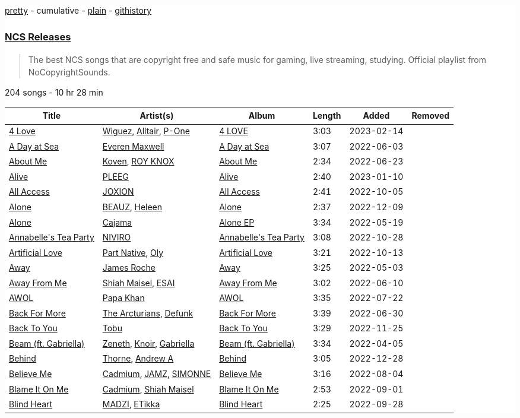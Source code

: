 [pretty](/playlists/pretty/7sZbq8QGyMnhKPcLJvCUFD.md) - cumulative - [plain](/playlists/plain/7sZbq8QGyMnhKPcLJvCUFD) - [githistory](https://github.githistory.xyz/mackorone/spotify-playlist-archive/blob/main/playlists/plain/7sZbq8QGyMnhKPcLJvCUFD)

### [NCS Releases](https://open.spotify.com/playlist/7sZbq8QGyMnhKPcLJvCUFD)

> The best NCS songs that are copyright free and safe music for gaming, live streaming, studying\. Official playlist from NoCopyrightSounds.

204 songs - 10 hr 28 min

| Title | Artist(s) | Album | Length | Added | Removed |
|---|---|---|---|---|---|
| [4 Love](https://open.spotify.com/track/77ZQty250PUGzm4NZYiO2Q) | [Wiguez](https://open.spotify.com/artist/25waW5SfUCXqYCUeV8gvvU), [Alltair](https://open.spotify.com/artist/4gBQ6BSVo4NDxXohKHEQHY), [P\-One](https://open.spotify.com/artist/07rQW5tiQ8KWfhvtNckUpX) | [4 LOVE](https://open.spotify.com/album/2t6EAss7zjbFsn7F3xrNCe) | 3:03 | 2023-02-14 |  |
| [A Day at Sea](https://open.spotify.com/track/4cP4euPcXx5SMxp07GLWzn) | [Everen Maxwell](https://open.spotify.com/artist/23kOQsgl3Wmza7ppIaq0SB) | [A Day at Sea](https://open.spotify.com/album/3Kpk3f9SpXQ3xKETaRNZR6) | 3:07 | 2022-06-03 |  |
| [About Me](https://open.spotify.com/track/3OgRWuUOktuBGTING1oPld) | [Koven](https://open.spotify.com/artist/3UCbp6D1lvILlxRJT9LnFa), [ROY KNOX](https://open.spotify.com/artist/6rADW3yvxPKpxWuNUKEed3) | [About Me](https://open.spotify.com/album/3c1nWchd1tZcxdaamK3Q7D) | 2:34 | 2022-06-23 |  |
| [Alive](https://open.spotify.com/track/4T1N8cti8aQkYs9IjQn59H) | [PLEEG](https://open.spotify.com/artist/3MkeTsrl25IDTkRHOLLU5R) | [Alive](https://open.spotify.com/album/4EGBOOZGqeV1Rb5ScjvHuH) | 2:40 | 2023-01-10 |  |
| [All Access](https://open.spotify.com/track/77PGjBzaXsRnmuxV9tBLU3) | [JOXION](https://open.spotify.com/artist/4c0rN45hGTsmOVu0qg5x6U) | [All Access](https://open.spotify.com/album/151Lb7EhuJUIfFTLWkeuI4) | 2:41 | 2022-10-05 |  |
| [Alone](https://open.spotify.com/track/1HynKU9h7mM3nhtLlnVDFu) | [BEAUZ](https://open.spotify.com/artist/2Wzb0u138rgoZQTK3ytknT), [Heleen](https://open.spotify.com/artist/71GRU9wS94BTdNwQWRMJV6) | [Alone](https://open.spotify.com/album/6lfzz0LHtj7dVCeidrcGoX) | 2:37 | 2022-12-09 |  |
| [Alone](https://open.spotify.com/track/4kvIwyqoAVaho3Ea7feClh) | [Cajama](https://open.spotify.com/artist/3YiP0AyiXuD61EE5xTaTbY) | [Alone EP](https://open.spotify.com/album/3QS6cvgnMj7JuA0gB12Lq8) | 3:34 | 2022-05-19 |  |
| [Annabelle's Tea Party](https://open.spotify.com/track/6nPkoJ32PlIiCmmhnxxZKj) | [NIVIRO](https://open.spotify.com/artist/2nsCjA4fEasmnlOK0wXU7T) | [Annabelle's Tea Party](https://open.spotify.com/album/0G2m4IHWmXSqKQFSPnQN24) | 3:08 | 2022-10-28 |  |
| [Artificial Love](https://open.spotify.com/track/2f0rA5PoORaLqHd6OghZsC) | [Part Native](https://open.spotify.com/artist/31Fhago9BJoUASlISFmieX), [Oly](https://open.spotify.com/artist/46schiPKx3WhuYpa4XykpL) | [Artificial Love](https://open.spotify.com/album/00otmxypSxSWekoqUJwh1D) | 3:21 | 2022-10-13 |  |
| [Away](https://open.spotify.com/track/43yExGeOSTvdXzq3GJpeVS) | [James Roche](https://open.spotify.com/artist/4b2kEE2HzyOwcP1rVNBJPT) | [Away](https://open.spotify.com/album/53RQT1BteGO1olm1EZLSUX) | 3:25 | 2022-05-03 |  |
| [Away From Me](https://open.spotify.com/track/0hmILZ2aTCcntfX9Hde96T) | [Shiah Maisel](https://open.spotify.com/artist/7wGFrLo9v8FKS2iWyYx75t), [ESAI](https://open.spotify.com/artist/1mv8s2gObjHHdnlSGVW1pE) | [Away From Me](https://open.spotify.com/album/6TK2A3juCejutugbkArptL) | 3:02 | 2022-06-10 |  |
| [AWOL](https://open.spotify.com/track/5IrorJJdoV7SBTJIQdVkmT) | [Papa Khan](https://open.spotify.com/artist/7DKYxh9hbhtTdPRSubo2iM) | [AWOL](https://open.spotify.com/album/2h3pi4XeLI0OI5eu3IGaBr) | 3:35 | 2022-07-22 |  |
| [Back For More](https://open.spotify.com/track/2ZNr0akG6bZggKDDI7PZAB) | [The Arcturians](https://open.spotify.com/artist/39Igqv4O9OUd0De2mCdB9K), [Defunk](https://open.spotify.com/artist/79OsU8JudFdMQxQTnyOJcF) | [Back For More](https://open.spotify.com/album/3FDe6WKhFluZ4qAu0Y90tI) | 3:39 | 2022-06-30 |  |
| [Back To You](https://open.spotify.com/track/40ZIBWog1tqU5eaQH4Efdc) | [Tobu](https://open.spotify.com/artist/1feoGrmmD8QmNqtK2Gdwy8) | [Back To You](https://open.spotify.com/album/4oDFDTpIp2CQorDXd4nFsz) | 3:29 | 2022-11-25 |  |
| [Beam \(ft\. Gabriella\)](https://open.spotify.com/track/0rE2636V6lX6xqlqILnRzS) | [Zeneth](https://open.spotify.com/artist/1Q0zpcJr81syOnC7SnbEGe), [Knoir](https://open.spotify.com/artist/7Knv331TlVGpUA1vRMZxZW), [Gabriella](https://open.spotify.com/artist/6SqSiJfIdigfPGJFq0DW9m) | [Beam \(ft\. Gabriella\)](https://open.spotify.com/album/2AfmqAi8KIlIEDvp98lYcx) | 3:34 | 2022-04-05 |  |
| [Behind](https://open.spotify.com/track/6maXPePCZOGQQmwQurOOmG) | [Thorne](https://open.spotify.com/artist/03SaLEDbLBTYkO0sSyN791), [Andrew A](https://open.spotify.com/artist/01BNEFdzawMyAXoHVdtyPx) | [Behind](https://open.spotify.com/album/7w5XFHUG5e8dAjiwLyDfx9) | 3:05 | 2022-12-28 |  |
| [Believe Me](https://open.spotify.com/track/1RtI5pMsCPuxoMzsk9etiE) | [Cadmium](https://open.spotify.com/artist/2jrBiKykLqcIp2S7GLiahy), [JAMZ](https://open.spotify.com/artist/7kYh4aJ1wzORt9hqML1IWZ), [SIMONNE](https://open.spotify.com/artist/290WOVLmzJRsj8KJjDIEtD) | [Believe Me](https://open.spotify.com/album/78EOsgCPheBmkCwXtA1nbt) | 3:16 | 2022-08-04 |  |
| [Blame It On Me](https://open.spotify.com/track/4v7GciNsOxRYSgkEsaFjn7) | [Cadmium](https://open.spotify.com/artist/2jrBiKykLqcIp2S7GLiahy), [Shiah Maisel](https://open.spotify.com/artist/7wGFrLo9v8FKS2iWyYx75t) | [Blame It On Me](https://open.spotify.com/album/7iJ9URmWTk2Yy6DG941ZY5) | 2:53 | 2022-09-01 |  |
| [Blind Heart](https://open.spotify.com/track/13JoRkSnyap5xLLgJOZ6Dg) | [MADZI](https://open.spotify.com/artist/3TfYPq0TUpyzE2QR4iEU8K), [ETikka](https://open.spotify.com/artist/1t7Nxks2dmfdKs8glkgDqt) | [Blind Heart](https://open.spotify.com/album/4NL1J5S9Eucz3GEY0Tr9o1) | 2:25 | 2022-09-28 |  |